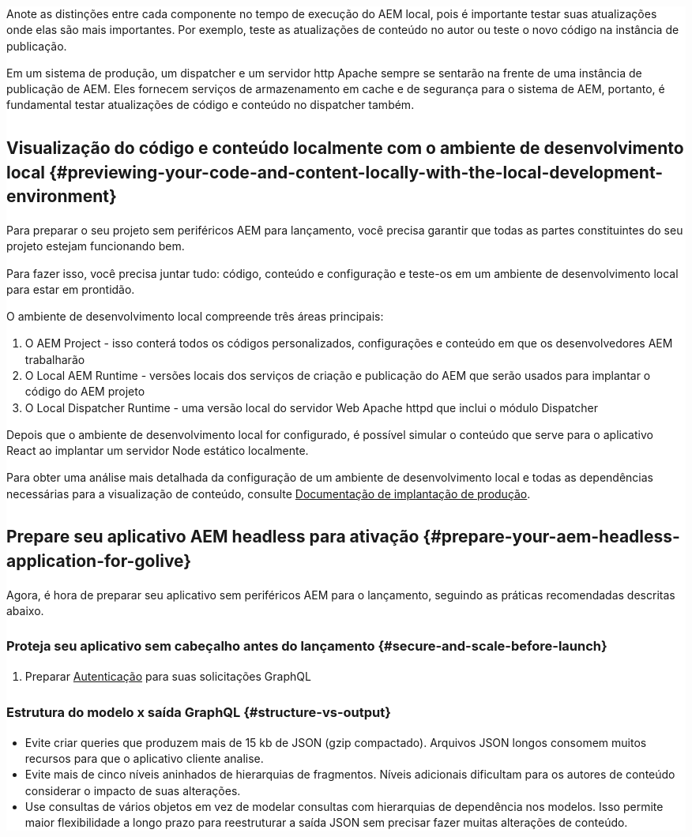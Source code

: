 Anote as distinções entre cada componente no tempo de execução do AEM local, pois é importante testar suas atualizações onde elas são mais importantes. Por exemplo, teste as atualizações de conteúdo no autor ou teste o novo código na instância de publicação.

Em um sistema de produção, um dispatcher e um servidor http Apache sempre se sentarão na frente de uma instância de publicação de AEM. Eles fornecem serviços de armazenamento em cache e de segurança para o sistema de AEM, portanto, é fundamental testar atualizações de código e conteúdo no dispatcher também.

## Visualização do código e conteúdo localmente com o ambiente de desenvolvimento local {#previewing-your-code-and-content-locally-with-the-local-development-environment}

Para preparar o seu projeto sem periféricos AEM para lançamento, você precisa garantir que todas as partes constituintes do seu projeto estejam funcionando bem.

Para fazer isso, você precisa juntar tudo: código, conteúdo e configuração e teste-os em um ambiente de desenvolvimento local para estar em prontidão.

O ambiente de desenvolvimento local compreende três áreas principais:

1. O AEM Project - isso conterá todos os códigos personalizados, configurações e conteúdo em que os desenvolvedores AEM trabalharão
1. O Local AEM Runtime - versões locais dos serviços de criação e publicação do AEM que serão usados para implantar o código do AEM projeto
1. O Local Dispatcher Runtime - uma versão local do servidor Web Apache httpd que inclui o módulo Dispatcher

Depois que o ambiente de desenvolvimento local for configurado, é possível simular o conteúdo que serve para o aplicativo React ao implantar um servidor Node estático localmente.

Para obter uma análise mais detalhada da configuração de um ambiente de desenvolvimento local e todas as dependências necessárias para a visualização de conteúdo, consulte [Documentação de implantação de produção](https://experienceleague.adobe.com/docs/experience-manager-learn/getting-started-with-aem-headless/graphql/multi-step/production-deployment.html?lang=en#prerequisites).

## Prepare seu aplicativo AEM headless para ativação {#prepare-your-aem-headless-application-for-golive}



Agora, é hora de preparar seu aplicativo sem periféricos AEM para o lançamento, seguindo as práticas recomendadas descritas abaixo.

### Proteja seu aplicativo sem cabeçalho antes do lançamento {#secure-and-scale-before-launch}

1. Preparar [Autenticação](/help/assets/content-fragments/graphql-authentication-content-fragments.md) para suas solicitações GraphQL

### Estrutura do modelo x saída GraphQL {#structure-vs-output}

* Evite criar queries que produzem mais de 15 kb de JSON (gzip compactado). Arquivos JSON longos consomem muitos recursos para que o aplicativo cliente analise.
* Evite mais de cinco níveis aninhados de hierarquias de fragmentos. Níveis adicionais dificultam para os autores de conteúdo considerar o impacto de suas alterações.
* Use consultas de vários objetos em vez de modelar consultas com hierarquias de dependência nos modelos. Isso permite maior flexibilidade a longo prazo para reestruturar a saída JSON sem precisar fazer muitas alterações de conteúdo.
